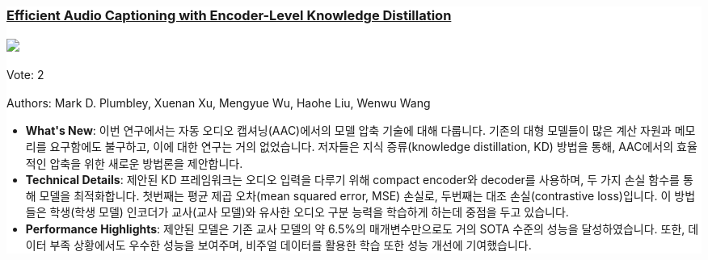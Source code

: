### [Efficient Audio Captioning with Encoder-Level Knowledge Distillation](https://arxiv.org/abs/2407.14329)

![](https://cdn-thumbnails.huggingface.co/social-thumbnails/papers/2407.14329.png)

Vote: 2

Authors: Mark D. Plumbley, Xuenan Xu, Mengyue Wu, Haohe Liu, Wenwu Wang

- **What's New**: 이번 연구에서는 자동 오디오 캡셔닝(AAC)에서의 모델 압축 기술에 대해 다룹니다. 기존의 대형 모델들이 많은 계산 자원과 메모리를 요구함에도 불구하고, 이에 대한 연구는 거의 없었습니다. 저자들은 지식 증류(knowledge distillation, KD) 방법을 통해, AAC에서의 효율적인 압축을 위한 새로운 방법론을 제안합니다.
- **Technical Details**: 제안된 KD 프레임워크는 오디오 입력을 다루기 위해 compact encoder와 decoder를 사용하며, 두 가지 손실 함수를 통해 모델을 최적화합니다. 첫번째는 평균 제곱 오차(mean squared error, MSE) 손실로, 두번째는 대조 손실(contrastive loss)입니다. 이 방법들은 학생(학생 모델) 인코더가 교사(교사 모델)와 유사한 오디오 구분 능력을 학습하게 하는데 중점을 두고 있습니다.
- **Performance Highlights**: 제안된 모델은 기존 교사 모델의 약 6.5%의 매개변수만으로도 거의 SOTA 수준의 성능을 달성하였습니다. 또한, 데이터 부족 상황에서도 우수한 성능을 보여주며, 비주얼 데이터를 활용한 학습 또한 성능 개선에 기여했습니다.

